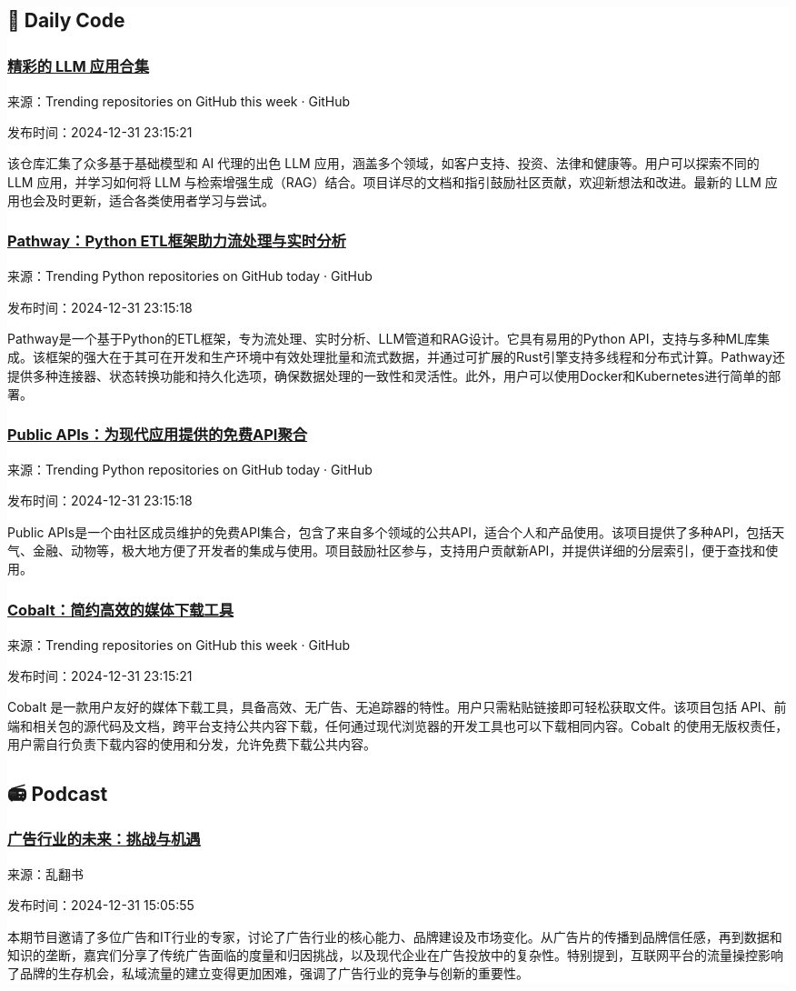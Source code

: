 ## 💾 Daily Code

### [精彩的 LLM 应用合集](https://github.com/Shubhamsaboo/awesome-llm-apps)

来源：Trending repositories on GitHub this week · GitHub

发布时间：2024-12-31 23:15:21

该仓库汇集了众多基于基础模型和 AI 代理的出色 LLM 应用，涵盖多个领域，如客户支持、投资、法律和健康等。用户可以探索不同的 LLM 应用，并学习如何将 LLM 与检索增强生成（RAG）结合。项目详尽的文档和指引鼓励社区贡献，欢迎新想法和改进。最新的 LLM 应用也会及时更新，适合各类使用者学习与尝试。

### [Pathway：Python ETL框架助力流处理与实时分析](https://github.com/pathwaycom/pathway)

来源：Trending Python repositories on GitHub today · GitHub

发布时间：2024-12-31 23:15:18

Pathway是一个基于Python的ETL框架，专为流处理、实时分析、LLM管道和RAG设计。它具有易用的Python API，支持与多种ML库集成。该框架的强大在于其可在开发和生产环境中有效处理批量和流式数据，并通过可扩展的Rust引擎支持多线程和分布式计算。Pathway还提供多种连接器、状态转换功能和持久化选项，确保数据处理的一致性和灵活性。此外，用户可以使用Docker和Kubernetes进行简单的部署。

### [Public APIs：为现代应用提供的免费API聚合](https://github.com/public-apis/public-apis)

来源：Trending Python repositories on GitHub today · GitHub

发布时间：2024-12-31 23:15:18

Public APIs是一个由社区成员维护的免费API集合，包含了来自多个领域的公共API，适合个人和产品使用。该项目提供了多种API，包括天气、金融、动物等，极大地方便了开发者的集成与使用。项目鼓励社区参与，支持用户贡献新API，并提供详细的分层索引，便于查找和使用。

### [Cobalt：简约高效的媒体下载工具](https://github.com/imputnet/cobalt)

来源：Trending repositories on GitHub this week · GitHub

发布时间：2024-12-31 23:15:21

Cobalt 是一款用户友好的媒体下载工具，具备高效、无广告、无追踪器的特性。用户只需粘贴链接即可轻松获取文件。该项目包括 API、前端和相关包的源代码及文档，跨平台支持公共内容下载，任何通过现代浏览器的开发工具也可以下载相同内容。Cobalt 的使用无版权责任，用户需自行负责下载内容的使用和分发，允许免费下载公共内容。

## 📻 Podcast

### [广告行业的未来：挑战与机遇](https://www.xiaoyuzhoufm.com/episode/677395ed15a5fd520ef7a96d)

来源：乱翻书

发布时间：2024-12-31 15:05:55

本期节目邀请了多位广告和IT行业的专家，讨论了广告行业的核心能力、品牌建设及市场变化。从广告片的传播到品牌信任感，再到数据和知识的垄断，嘉宾们分享了传统广告面临的度量和归因挑战，以及现代企业在广告投放中的复杂性。特别提到，互联网平台的流量操控影响了品牌的生存机会，私域流量的建立变得更加困难，强调了广告行业的竞争与创新的重要性。
